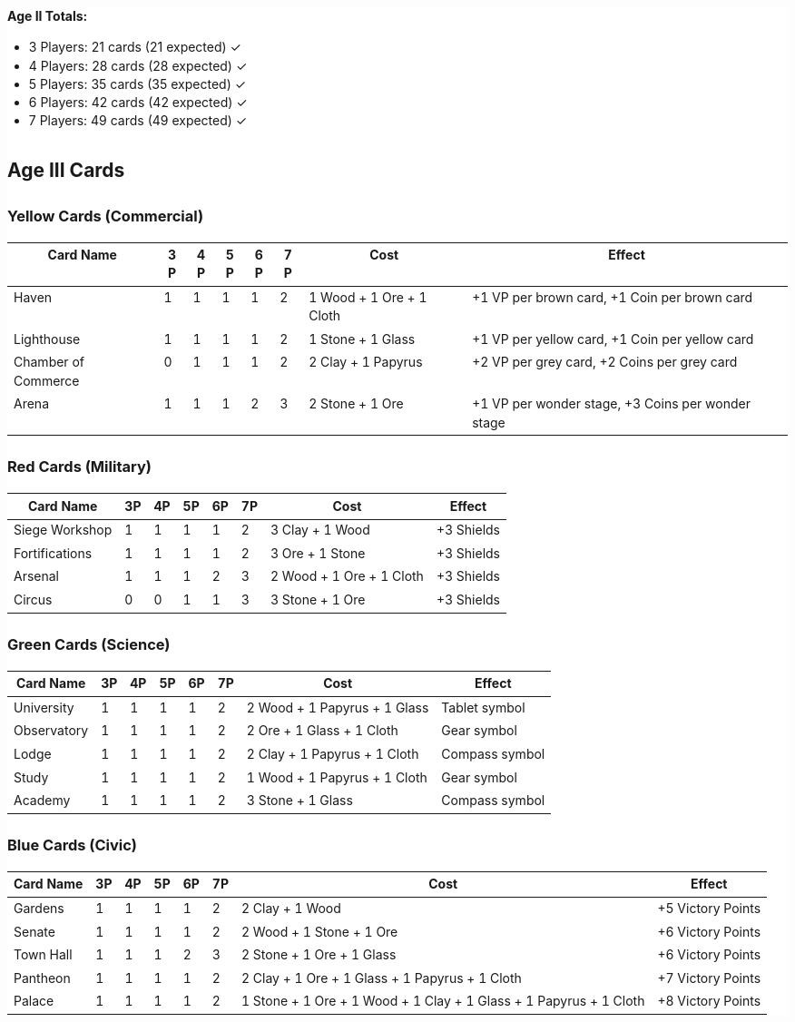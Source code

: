 **Age II Totals:**

- 3 Players: 21 cards (21 expected) ✓
- 4 Players: 28 cards (28 expected) ✓
- 5 Players: 35 cards (35 expected) ✓
- 6 Players: 42 cards (42 expected) ✓
- 7 Players: 49 cards (49 expected) ✓

## Age III Cards

### Yellow Cards (Commercial)

| Card Name           | 3P  | 4P  | 5P  | 6P  | 7P  | Cost                     | Effect                                            |
| ------------------- | --- | --- | --- | --- | --- | ------------------------ | ------------------------------------------------- |
| Haven               | 1   | 1   | 1   | 1   | 2   | 1 Wood + 1 Ore + 1 Cloth | +1 VP per brown card, +1 Coin per brown card      |
| Lighthouse          | 1   | 1   | 1   | 1   | 2   | 1 Stone + 1 Glass        | +1 VP per yellow card, +1 Coin per yellow card    |
| Chamber of Commerce | 0   | 1   | 1   | 1   | 2   | 2 Clay + 1 Papyrus       | +2 VP per grey card, +2 Coins per grey card       |
| Arena               | 1   | 1   | 1   | 2   | 3   | 2 Stone + 1 Ore          | +1 VP per wonder stage, +3 Coins per wonder stage |

### Red Cards (Military)

| Card Name      | 3P  | 4P  | 5P  | 6P  | 7P  | Cost                     | Effect     |
| -------------- | --- | --- | --- | --- | --- | ------------------------ | ---------- |
| Siege Workshop | 1   | 1   | 1   | 1   | 2   | 3 Clay + 1 Wood          | +3 Shields |
| Fortifications | 1   | 1   | 1   | 1   | 2   | 3 Ore + 1 Stone          | +3 Shields |
| Arsenal        | 1   | 1   | 1   | 2   | 3   | 2 Wood + 1 Ore + 1 Cloth | +3 Shields |
| Circus         | 0   | 0   | 1   | 1   | 3   | 3 Stone + 1 Ore          | +3 Shields |

### Green Cards (Science)

| Card Name   | 3P  | 4P  | 5P  | 6P  | 7P  | Cost                         | Effect         |
| ----------- | --- | --- | --- | --- | --- | ---------------------------- | -------------- |
| University  | 1   | 1   | 1   | 1   | 2   | 2 Wood + 1 Papyrus + 1 Glass | Tablet symbol  |
| Observatory | 1   | 1   | 1   | 1   | 2   | 2 Ore + 1 Glass + 1 Cloth    | Gear symbol    |
| Lodge       | 1   | 1   | 1   | 1   | 2   | 2 Clay + 1 Papyrus + 1 Cloth | Compass symbol |
| Study       | 1   | 1   | 1   | 1   | 2   | 1 Wood + 1 Papyrus + 1 Cloth | Gear symbol    |
| Academy     | 1   | 1   | 1   | 1   | 2   | 3 Stone + 1 Glass            | Compass symbol |

### Blue Cards (Civic)

| Card Name | 3P  | 4P  | 5P  | 6P  | 7P  | Cost                                                              | Effect            |
| --------- | --- | --- | --- | --- | --- | ----------------------------------------------------------------- | ----------------- |
| Gardens   | 1   | 1   | 1   | 1   | 2   | 2 Clay + 1 Wood                                                   | +5 Victory Points |
| Senate    | 1   | 1   | 1   | 1   | 2   | 2 Wood + 1 Stone + 1 Ore                                          | +6 Victory Points |
| Town Hall | 1   | 1   | 1   | 2   | 3   | 2 Stone + 1 Ore + 1 Glass                                         | +6 Victory Points |
| Pantheon  | 1   | 1   | 1   | 1   | 2   | 2 Clay + 1 Ore + 1 Glass + 1 Papyrus + 1 Cloth                    | +7 Victory Points |
| Palace    | 1   | 1   | 1   | 1   | 2   | 1 Stone + 1 Ore + 1 Wood + 1 Clay + 1 Glass + 1 Papyrus + 1 Cloth | +8 Victory Points |
